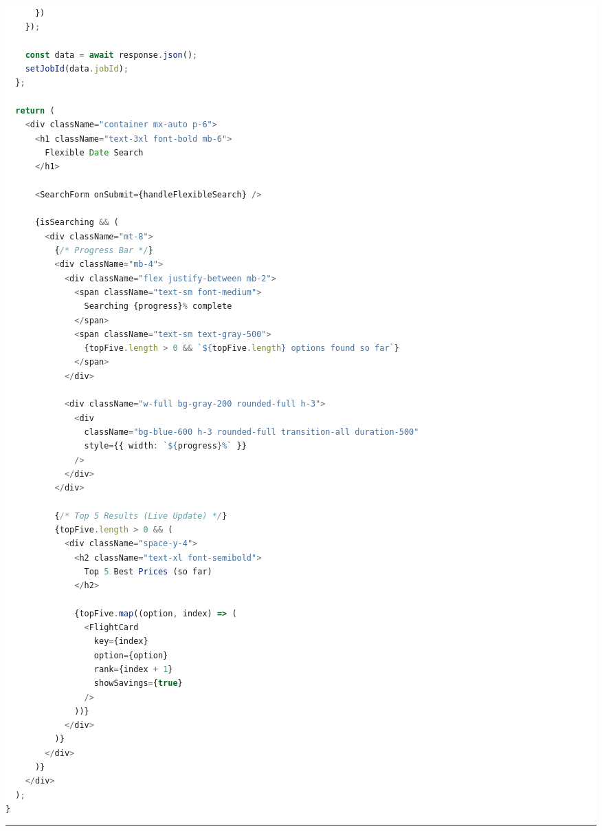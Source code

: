 ```typescript
      })
    });
    
    const data = await response.json();
    setJobId(data.jobId);
  };
  
  return (
    <div className="container mx-auto p-6">
      <h1 className="text-3xl font-bold mb-6">
        Flexible Date Search
      </h1>
      
      <SearchForm onSubmit={handleFlexibleSearch} />
      
      {isSearching && (
        <div className="mt-8">
          {/* Progress Bar */}
          <div className="mb-4">
            <div className="flex justify-between mb-2">
              <span className="text-sm font-medium">
                Searching {progress}% complete
              </span>
              <span className="text-sm text-gray-500">
                {topFive.length > 0 && `${topFive.length} options found so far`}
              </span>
            </div>
            
            <div className="w-full bg-gray-200 rounded-full h-3">
              <div
                className="bg-blue-600 h-3 rounded-full transition-all duration-500"
                style={{ width: `${progress}%` }}
              />
            </div>
          </div>
          
          {/* Top 5 Results (Live Update) */}
          {topFive.length > 0 && (
            <div className="space-y-4">
              <h2 className="text-xl font-semibold">
                Top 5 Best Prices (so far)
              </h2>
              
              {topFive.map((option, index) => (
                <FlightCard
                  key={index}
                  option={option}
                  rank={index + 1}
                  showSavings={true}
                />
              ))}
            </div>
          )}
        </div>
      )}
    </div>
  );
}
```

---